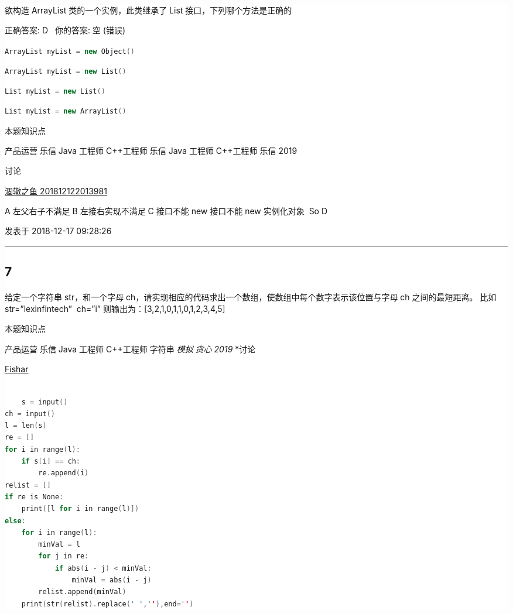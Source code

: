 欲构造 ArrayList 类的一个实例，此类继承了 List 接口，下列哪个方法是正确的

正确答案: D   你的答案: 空 (错误)

```cpp
ArrayList myList = new Object()
```

```cpp
ArrayList myList = new List()
```

```cpp
List myList = new List()
```

```cpp
List myList = new ArrayList()
```

本题知识点

产品运营 乐信 Java 工程师 C++工程师 乐信 Java 工程师 C++工程师 乐信 2019

讨论

[涸辙之鱼 201812122013981](https://www.nowcoder.com/profile/888977632)

A 左父右子不满足 B 左接右实现不满足 C 接口不能 new 接口不能 new 实例化对象  So D

发表于 2018-12-17 09:28:26

* * *

## 7

给定一个字符串 str，和一个字母 ch，请实现相应的代码求出一个数组，使数组中每个数字表示该位置与字母 ch 之间的最短距离。
比如 str=”lexinfintech”  ch=”i”
则输出为：[3,2,1,0,1,1,0,1,2,3,4,5]

本题知识点

产品运营 乐信 Java 工程师 C++工程师 字符串 *模拟 贪心 2019* *讨论

[Fishar](https://www.nowcoder.com/profile/432979348)

```cpp

	s = input()
ch = input()
l = len(s)
re = []
for i in range(l):
    if s[i] == ch:
        re.append(i)
relist = []
if re is None:
    print([l for i in range(l)])
else:
    for i in range(l):
        minVal = l
        for j in re:
            if abs(i - j) < minVal:
                minVal = abs(i - j)
        relist.append(minVal)
    print(str(relist).replace(' ',''),end='')

```
